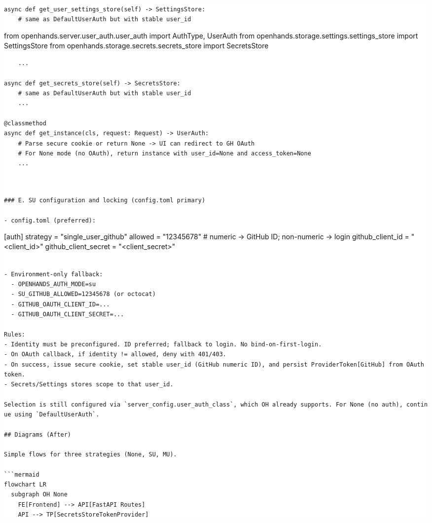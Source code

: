     async def get_user_settings_store(self) -> SettingsStore:
        # same as DefaultUserAuth but with stable user_id
from openhands.server.user_auth.user_auth import AuthType, UserAuth
from openhands.storage.settings.settings_store import SettingsStore
from openhands.storage.secrets.secrets_store import SecretsStore

        ...

    async def get_secrets_store(self) -> SecretsStore:
        # same as DefaultUserAuth but with stable user_id
        ...

    @classmethod
    async def get_instance(cls, request: Request) -> UserAuth:
        # Parse secure cookie or return None -> UI can redirect to GH OAuth
        # For None mode (no OAuth), return instance with user_id=None and access_token=None
        ...
```


### E. SU configuration and locking (config.toml primary)

- config.toml (preferred):

```
[auth]
strategy = "single_user_github"
allowed = "12345678"          # numeric -> GitHub ID; non-numeric -> login
github_client_id = "<client_id>"
github_client_secret = "<client_secret>"
```

- Environment-only fallback:
  - OPENHANDS_AUTH_MODE=su
  - SU_GITHUB_ALLOWED=12345678 (or octocat)
  - GITHUB_OAUTH_CLIENT_ID=...
  - GITHUB_OAUTH_CLIENT_SECRET=...

Rules:
- Identity must be preconfigured. ID preferred; fallback to login. No bind-on-first-login.
- On OAuth callback, if identity != allowed, deny with 401/403.
- On success, issue secure cookie, set stable user_id (GitHub numeric ID), and persist ProviderToken[GitHub] from OAuth token.
- Secrets/Settings stores scope to that user_id.

Selection is still configured via `server_config.user_auth_class`, which OH already supports. For None (no auth), continue using `DefaultUserAuth`.

## Diagrams (After)

Simple flows for three strategies (None, SU, MU).

```mermaid
flowchart LR
  subgraph OH None
    FE[Frontend] --> API[FastAPI Routes]
    API --> TP[SecretsStoreTokenProvider]
```